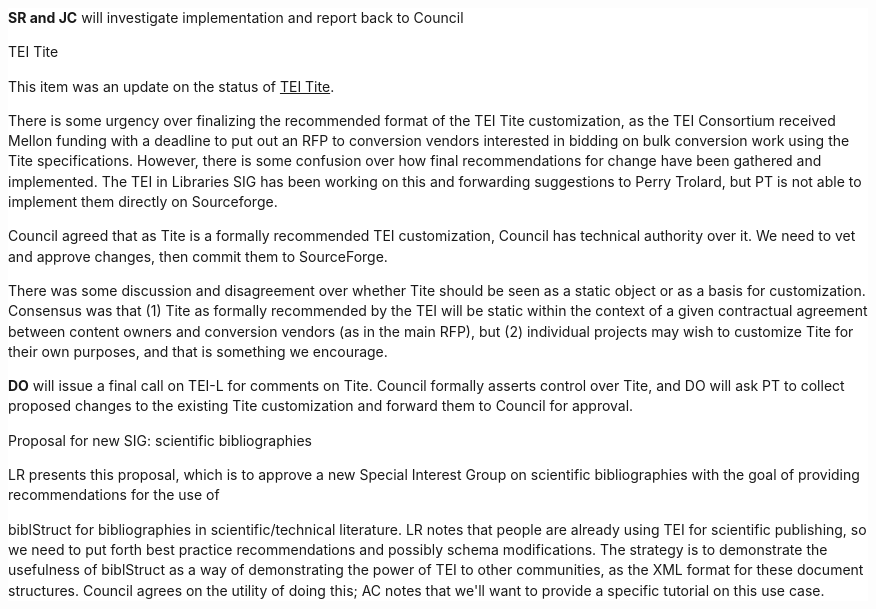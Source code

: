 
**SR and JC** will investigate implementation and report
 back to Council


 TEI Tite
 
 
 This item was an update on the status of [TEI Tite](https://wiki.tei-c.org/index.php/TEI_Tite).


There is some urgency over finalizing the recommended format of the TEI Tite
 customization, as the TEI Consortium received Mellon funding with a deadline to put
 out
 an RFP to conversion vendors interested in bidding on bulk conversion work using the
 Tite specifications. However, there is some confusion over how final recommendations
 for
 change have been gathered and implemented. The TEI in Libraries SIG has been working
 on
 this and forwarding suggestions to Perry Trolard, but PT is not able to implement
 them
 directly on Sourceforge.


Council agreed that as Tite is a formally recommended TEI customization, Council has
 technical authority over it. We need to vet and approve changes, then commit them
 to
 SourceForge.


There was some discussion and disagreement over whether Tite should be seen as a static
 object or as a basis for customization. Consensus was that (1\) Tite as formally
 recommended by the TEI will be static within the context of a given contractual
 agreement between content owners and conversion vendors (as in the main RFP), but
 (2\)
 individual projects may wish to customize Tite for their own purposes, and that is
 something we encourage.


**DO** will issue a final call on TEI\-L for comments on
 Tite. Council formally asserts control over Tite, and DO will ask PT to collect proposed
 changes to the existing Tite customization and forward them to Council for
 approval.


 Proposal for new SIG: scientific bibliographies
 
 
 LR presents this proposal, which is to approve a new Special Interest Group on
 scientific bibliographies with the goal of providing recommendations for the use of
 
 biblStruct for bibliographies in scientific/technical literature. LR notes
 that people are already using TEI for scientific publishing, so we need to put forth
 best practice recommendations and possibly schema modifications. The strategy is to
 demonstrate the usefulness of 
 biblStruct as a way of demonstrating the power of
 TEI to other communities, as 
 the XML format for these document structures. Council
 agrees on the utility of doing this; AC notes that we'll want to provide a specific
 tutorial on this use case.

